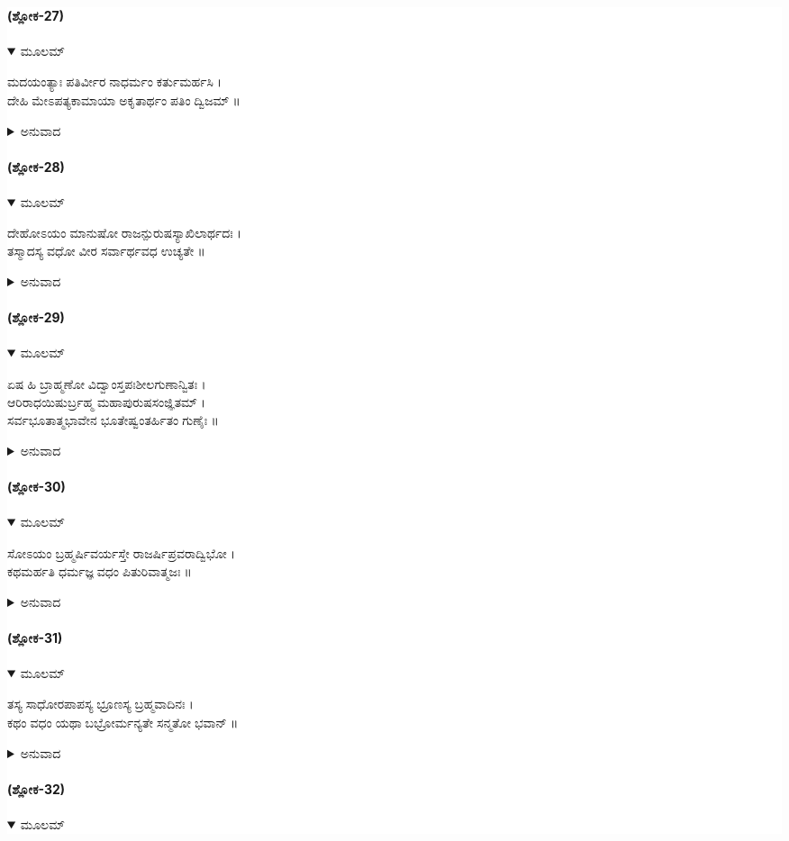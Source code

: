 #### (ಶ್ಲೋಕ-27)


<details open><summary>ಮೂಲಮ್</summary>

ಮದಯಂತ್ಯಾಃ ಪತಿರ್ವೀರ ನಾಧರ್ಮಂ ಕರ್ತುಮರ್ಹಸಿ ।  
ದೇಹಿ ಮೇಽಪತ್ಯಕಾಮಾಯಾ ಅಕೃತಾರ್ಥಂ ಪತಿಂ ದ್ವಿಜಮ್ ॥
</details>

<details><summary>ಅನುವಾದ</summary></details>

#### (ಶ್ಲೋಕ-28)


<details open><summary>ಮೂಲಮ್</summary>

ದೇಹೋಽಯಂ ಮಾನುಷೋ ರಾಜನ್ಪುರುಷಸ್ಯಾಖಿಲಾರ್ಥದಃ ।  
ತಸ್ಮಾದಸ್ಯ ವಧೋ ವೀರ ಸರ್ವಾರ್ಥವಧ ಉಚ್ಯತೇ ॥
</details>

<details><summary>ಅನುವಾದ</summary></details>

#### (ಶ್ಲೋಕ-29)


<details open><summary>ಮೂಲಮ್</summary>

ಏಷ ಹಿ ಬ್ರಾಹ್ಮಣೋ ವಿದ್ವಾಂಸ್ತಪಃಶೀಲಗುಣಾನ್ವಿತಃ ।  
ಆರಿರಾಧಯಿಷುರ್ಬ್ರಹ್ಮ ಮಹಾಪುರುಷಸಂಜ್ಞಿತಮ್ ।  
ಸರ್ವಭೂತಾತ್ಮಭಾವೇನ ಭೂತೇಷ್ವಂತರ್ಹಿತಂ ಗುಣೈಃ ॥
</details>

<details><summary>ಅನುವಾದ</summary></details>

#### (ಶ್ಲೋಕ-30)


<details open><summary>ಮೂಲಮ್</summary>

ಸೋಽಯಂ ಬ್ರಹ್ಮರ್ಷಿವರ್ಯಸ್ತೇ ರಾಜರ್ಷಿಪ್ರವರಾದ್ವಿಭೋ ।  
ಕಥಮರ್ಹತಿ ಧರ್ಮಜ್ಞ ವಧಂ ಪಿತುರಿವಾತ್ಮಜಃ ॥
</details>

<details><summary>ಅನುವಾದ</summary></details>

#### (ಶ್ಲೋಕ-31)


<details open><summary>ಮೂಲಮ್</summary>

ತಸ್ಯ ಸಾಧೋರಪಾಪಸ್ಯ ಭ್ರೂಣಸ್ಯ ಬ್ರಹ್ಮವಾದಿನಃ ।  
ಕಥಂ ವಧಂ ಯಥಾ ಬಭ್ರೋರ್ಮನ್ಯತೇ ಸನ್ಮತೋ ಭವಾನ್ ॥
</details>

<details><summary>ಅನುವಾದ</summary></details>

#### (ಶ್ಲೋಕ-32)


<details open><summary>ಮೂಲಮ್</summary>
